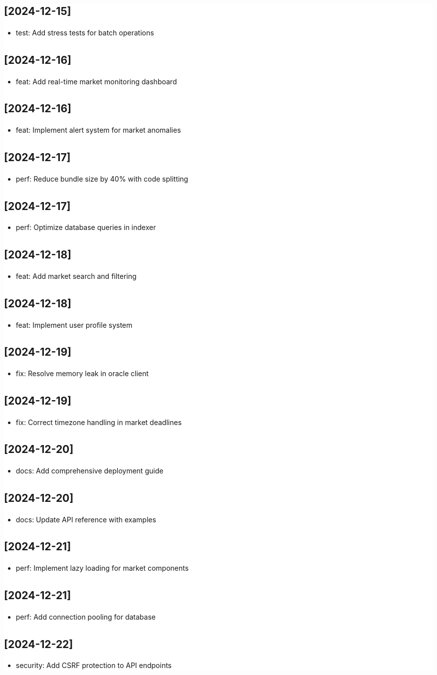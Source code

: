 ## [2024-12-15]
- test: Add stress tests for batch operations

## [2024-12-16]
- feat: Add real-time market monitoring dashboard

## [2024-12-16]
- feat: Implement alert system for market anomalies

## [2024-12-17]
- perf: Reduce bundle size by 40% with code splitting

## [2024-12-17]
- perf: Optimize database queries in indexer

## [2024-12-18]
- feat: Add market search and filtering

## [2024-12-18]
- feat: Implement user profile system

## [2024-12-19]
- fix: Resolve memory leak in oracle client

## [2024-12-19]
- fix: Correct timezone handling in market deadlines

## [2024-12-20]
- docs: Add comprehensive deployment guide

## [2024-12-20]
- docs: Update API reference with examples

## [2024-12-21]
- perf: Implement lazy loading for market components

## [2024-12-21]
- perf: Add connection pooling for database

## [2024-12-22]
- security: Add CSRF protection to API endpoints
